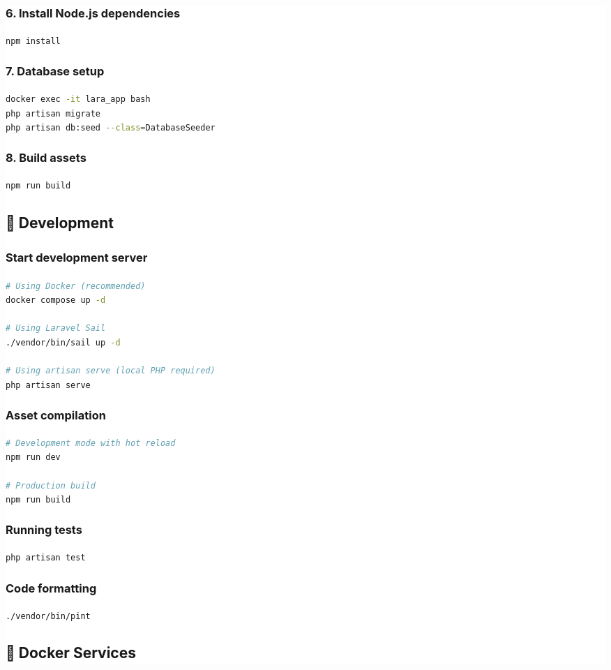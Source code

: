### 6. Install Node.js dependencies
```bash
npm install
```

### 7. Database setup
```bash
docker exec -it lara_app bash
php artisan migrate
php artisan db:seed --class=DatabaseSeeder
```

### 8. Build assets
```bash
npm run build
```

## 🚀 Development

### Start development server
```bash
# Using Docker (recommended)
docker compose up -d

# Using Laravel Sail
./vendor/bin/sail up -d

# Using artisan serve (local PHP required)
php artisan serve
```

### Asset compilation
```bash
# Development mode with hot reload
npm run dev

# Production build
npm run build
```

### Running tests
```bash
php artisan test
```

### Code formatting
```bash
./vendor/bin/pint
```

## 🐳 Docker Services
